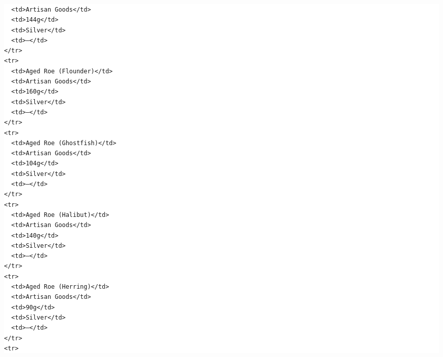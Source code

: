       <td>Artisan Goods</td>
      <td>144g</td>
      <td>Silver</td>
      <td>—</td>
    </tr>
    <tr>
      <td>Aged Roe (Flounder)</td>
      <td>Artisan Goods</td>
      <td>160g</td>
      <td>Silver</td>
      <td>—</td>
    </tr>
    <tr>
      <td>Aged Roe (Ghostfish)</td>
      <td>Artisan Goods</td>
      <td>104g</td>
      <td>Silver</td>
      <td>—</td>
    </tr>
    <tr>
      <td>Aged Roe (Halibut)</td>
      <td>Artisan Goods</td>
      <td>140g</td>
      <td>Silver</td>
      <td>—</td>
    </tr>
    <tr>
      <td>Aged Roe (Herring)</td>
      <td>Artisan Goods</td>
      <td>90g</td>
      <td>Silver</td>
      <td>—</td>
    </tr>
    <tr>
